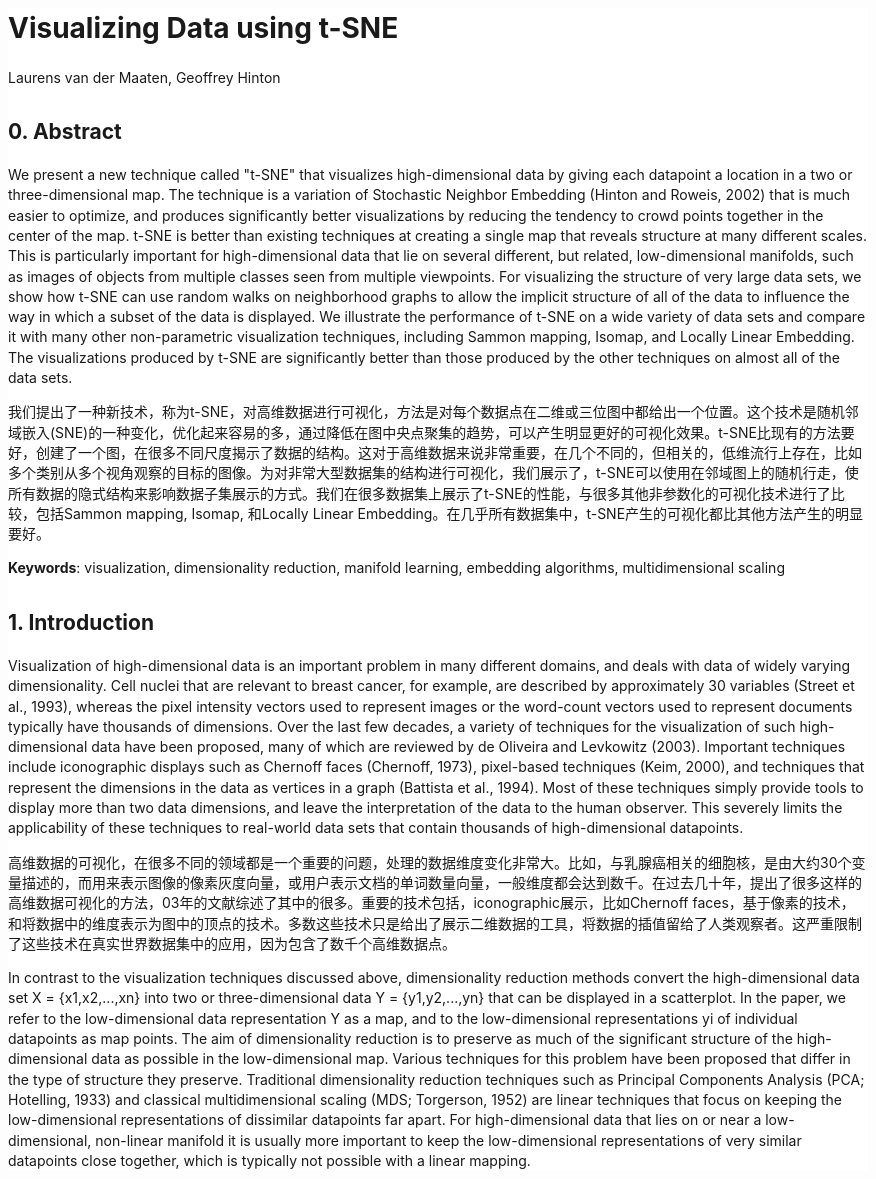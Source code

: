 # Visualizing Data using t-SNE

Laurens van der Maaten, Geoffrey Hinton

## 0. Abstract

We present a new technique called "t-SNE" that visualizes high-dimensional data by giving each datapoint a location in a two or three-dimensional map. The technique is a variation of Stochastic Neighbor Embedding (Hinton and Roweis, 2002) that is much easier to optimize, and produces significantly better visualizations by reducing the tendency to crowd points together in the center of the map. t-SNE is better than existing techniques at creating a single map that reveals structure at many different scales. This is particularly important for high-dimensional data that lie on several different, but related, low-dimensional manifolds, such as images of objects from multiple classes seen from multiple viewpoints. For visualizing the structure of very large data sets, we show how t-SNE can use random walks on neighborhood graphs to allow the implicit structure of all of the data to influence the way in which a subset of the data is displayed. We illustrate the performance of t-SNE on a wide variety of data sets and compare it with many other non-parametric visualization techniques, including Sammon mapping, Isomap, and Locally Linear Embedding. The visualizations produced by t-SNE are significantly better than those produced by the other techniques on almost all of the data sets.

我们提出了一种新技术，称为t-SNE，对高维数据进行可视化，方法是对每个数据点在二维或三位图中都给出一个位置。这个技术是随机邻域嵌入(SNE)的一种变化，优化起来容易的多，通过降低在图中央点聚集的趋势，可以产生明显更好的可视化效果。t-SNE比现有的方法要好，创建了一个图，在很多不同尺度揭示了数据的结构。这对于高维数据来说非常重要，在几个不同的，但相关的，低维流行上存在，比如多个类别从多个视角观察的目标的图像。为对非常大型数据集的结构进行可视化，我们展示了，t-SNE可以使用在邻域图上的随机行走，使所有数据的隐式结构来影响数据子集展示的方式。我们在很多数据集上展示了t-SNE的性能，与很多其他非参数化的可视化技术进行了比较，包括Sammon mapping, Isomap, 和Locally Linear Embedding。在几乎所有数据集中，t-SNE产生的可视化都比其他方法产生的明显要好。

**Keywords**: visualization, dimensionality reduction, manifold learning, embedding algorithms, multidimensional scaling

## 1. Introduction

Visualization of high-dimensional data is an important problem in many different domains, and deals with data of widely varying dimensionality. Cell nuclei that are relevant to breast cancer, for example, are described by approximately 30 variables (Street et al., 1993), whereas the pixel intensity vectors used to represent images or the word-count vectors used to represent documents typically have thousands of dimensions. Over the last few decades, a variety of techniques for the visualization of such high-dimensional data have been proposed, many of which are reviewed by de Oliveira and Levkowitz (2003). Important techniques include iconographic displays such as Chernoff faces (Chernoff, 1973), pixel-based techniques (Keim, 2000), and techniques that represent the dimensions in the data as vertices in a graph (Battista et al., 1994). Most of these techniques simply provide tools to display more than two data dimensions, and leave the interpretation of the data to the human observer. This severely limits the applicability of these techniques to real-world data sets that contain thousands of high-dimensional datapoints.

高维数据的可视化，在很多不同的领域都是一个重要的问题，处理的数据维度变化非常大。比如，与乳腺癌相关的细胞核，是由大约30个变量描述的，而用来表示图像的像素灰度向量，或用户表示文档的单词数量向量，一般维度都会达到数千。在过去几十年，提出了很多这样的高维数据可视化的方法，03年的文献综述了其中的很多。重要的技术包括，iconographic展示，比如Chernoff faces，基于像素的技术，和将数据中的维度表示为图中的顶点的技术。多数这些技术只是给出了展示二维数据的工具，将数据的插值留给了人类观察者。这严重限制了这些技术在真实世界数据集中的应用，因为包含了数千个高维数据点。

In contrast to the visualization techniques discussed above, dimensionality reduction methods convert the high-dimensional data set X = {x1,x2,...,xn} into two or three-dimensional data Y = {y1,y2,...,yn} that can be displayed in a scatterplot. In the paper, we refer to the low-dimensional data representation Y as a map, and to the low-dimensional representations yi of individual datapoints as map points. The aim of dimensionality reduction is to preserve as much of the significant structure of the high-dimensional data as possible in the low-dimensional map. Various techniques for this problem have been proposed that differ in the type of structure they preserve. Traditional dimensionality reduction techniques such as Principal Components Analysis (PCA; Hotelling, 1933) and classical multidimensional scaling (MDS; Torgerson, 1952) are linear techniques that focus on keeping the low-dimensional representations of dissimilar datapoints far apart. For high-dimensional data that lies on or near a low-dimensional, non-linear manifold it is usually more important to keep the low-dimensional representations of very similar datapoints close together, which is typically not possible with a linear mapping.

